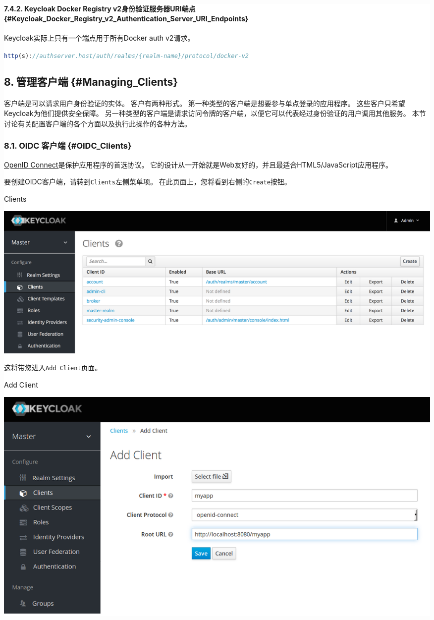 #### 7.4.2. Keycloak Docker Registry v2身份验证服务器URI端点 {#Keycloak_Docker_Registry_v2_Authentication_Server_URI_Endpoints}
Keycloak实际上只有一个端点用于所有Docker auth v2请求。

```javascript
http(s)://authserver.host/auth/realms/{realm-name}/protocol/docker-v2
```

## 8. 管理客户端 {#Managing_Clients}

客户端是可以请求用户身份验证的实体。 客户有两种形式。 第一种类型的客户端是想要参与单点登录的应用程序。 这些客户只希望Keycloak为他们提供安全保障。 另一种类型的客户端是请求访问令牌的客户端，以便它可以代表经过身份验证的用户调用其他服务。 本节讨论有关配置客户端的各个方面以及执行此操作的各种方法。

### 8.1. OIDC 客户端 {#OIDC_Clients}

[OpenID Connect](https://www.keycloak.org/docs/latest/server_admin/index.html#_oidc)是保护应用程序的首选协议。 它的设计从一开始就是Web友好的，并且最适合HTML5/JavaScript应用程序。

要创建OIDC客户端，请转到`Clients`左侧菜单项。 在此页面上，您将看到右侧的`Create`按钮。

Clients

![clients](assets/clients.png)

这将带您进入`Add Client`页面。

Add Client

![add client oidc](assets/add-client-oidc.png)
